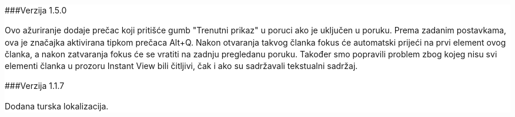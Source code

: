###Verzija 1.5.0

Ovo ažuriranje dodaje prečac koji pritišće gumb "Trenutni prikaz" u poruci ako je uključen u poruku. Prema zadanim postavkama, ova je značajka aktivirana tipkom prečaca Alt+Q. Nakon otvaranja takvog članka fokus će automatski prijeći na prvi element ovog članka, a nakon zatvaranja fokus će se vratiti na zadnju pregledanu poruku. Također smo popravili problem zbog kojeg nisu svi elementi članka u prozoru Instant View bili čitljivi, čak i ako su sadržavali tekstualni sadržaj.

###Verzija 1.1.7

Dodana turska lokalizacija.
